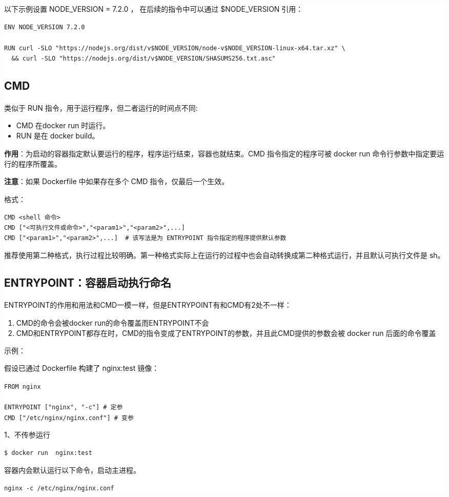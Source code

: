 以下示例设置 NODE_VERSION = 7.2.0 ， 在后续的指令中可以通过 $NODE_VERSION 引用：

```
ENV NODE_VERSION 7.2.0

RUN curl -SLO "https://nodejs.org/dist/v$NODE_VERSION/node-v$NODE_VERSION-linux-x64.tar.xz" \
  && curl -SLO "https://nodejs.org/dist/v$NODE_VERSION/SHASUMS256.txt.asc"
```

## CMD

类似于 RUN 指令，用于运行程序，但二者运行的时间点不同:

- CMD 在docker run 时运行。
- RUN 是在 docker build。

**作用**：为启动的容器指定默认要运行的程序，程序运行结束，容器也就结束。CMD 指令指定的程序可被 docker run 命令行参数中指定要运行的程序所覆盖。

**注意**：如果 Dockerfile 中如果存在多个 CMD 指令，仅最后一个生效。

格式：

```
CMD <shell 命令> 
CMD ["<可执行文件或命令>","<param1>","<param2>",...] 
CMD ["<param1>","<param2>",...]  # 该写法是为 ENTRYPOINT 指令指定的程序提供默认参数
```

推荐使用第二种格式，执行过程比较明确。第一种格式实际上在运行的过程中也会自动转换成第二种格式运行，并且默认可执行文件是 sh。

## ENTRYPOINT：容器启动执行命名

ENTRYPOINT的作用和用法和CMD一模一样，但是ENTRYPOINT有和CMD有2处不一样：

1. CMD的命令会被docker run的命令覆盖而ENTRYPOINT不会
2. CMD和ENTRYPOINT都存在时，CMD的指令变成了ENTRYPOINT的参数，并且此CMD提供的参数会被 docker run 后面的命令覆盖

示例：

假设已通过 Dockerfile 构建了 nginx:test 镜像：

```
FROM nginx

ENTRYPOINT ["nginx", "-c"] # 定参
CMD ["/etc/nginx/nginx.conf"] # 变参 
```

1、不传参运行

```
$ docker run  nginx:test
```

容器内会默认运行以下命令，启动主进程。

```
nginx -c /etc/nginx/nginx.conf
```
